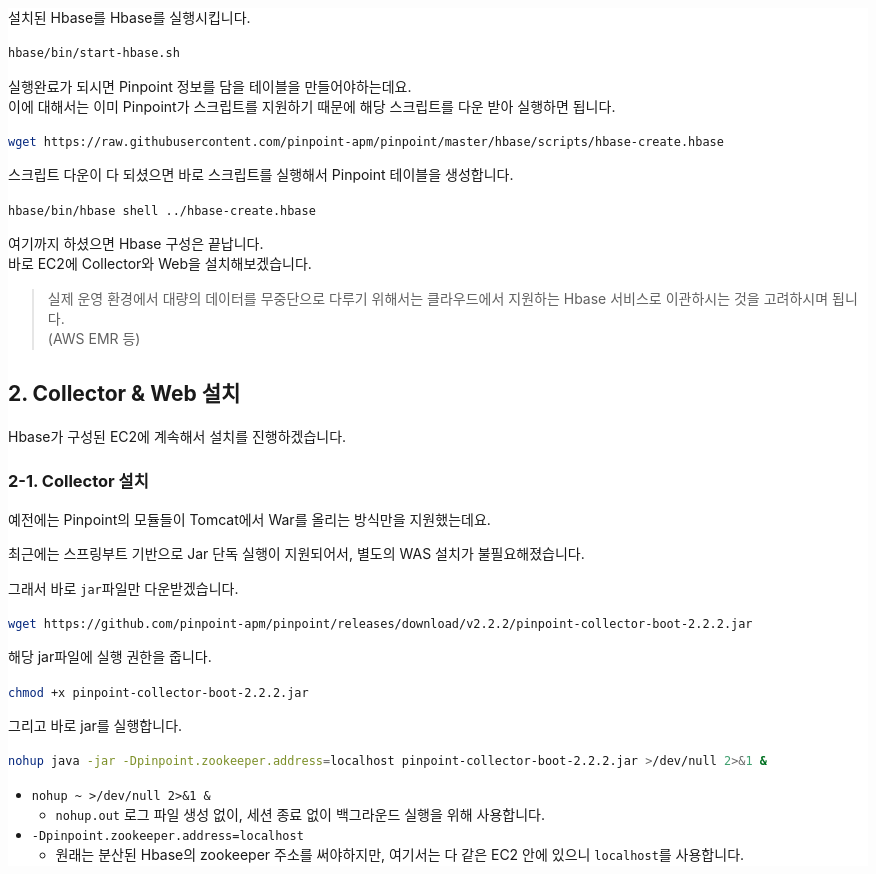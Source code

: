 설치된 Hbase를 Hbase를 실행시킵니다.

```bash
hbase/bin/start-hbase.sh
```

실행완료가 되시면 Pinpoint 정보를 담을 테이블을 만들어야하는데요.  
이에 대해서는 이미 Pinpoint가 스크립트를 지원하기 때문에 해당 스크립트를 다운 받아 실행하면 됩니다.

```bash
wget https://raw.githubusercontent.com/pinpoint-apm/pinpoint/master/hbase/scripts/hbase-create.hbase
```

스크립트 다운이 다 되셨으면 바로 스크립트를 실행해서 Pinpoint 테이블을 생성합니다.

```bash
hbase/bin/hbase shell ../hbase-create.hbase
```

여기까지 하셨으면 Hbase 구성은 끝납니다.  
바로 EC2에 Collector와 Web을 설치해보겠습니다.

> 실제 운영 환경에서 대량의 데이터를 무중단으로 다루기 위해서는 클라우드에서 지원하는 Hbase 서비스로 이관하시는 것을 고려하시며 됩니다.  
> (AWS EMR 등)
 
## 2. Collector & Web 설치

Hbase가 구성된 EC2에 계속해서 설치를 진행하겠습니다.

### 2-1. Collector 설치

예전에는 Pinpoint의 모듈들이 Tomcat에서 War를 올리는 방식만을 지원했는데요.  
  
최근에는 스프링부트 기반으로 Jar 단독 실행이 지원되어서, 별도의 WAS 설치가 불필요해졌습니다.  
  
그래서 바로 `jar`파일만 다운받겠습니다.

```bash
wget https://github.com/pinpoint-apm/pinpoint/releases/download/v2.2.2/pinpoint-collector-boot-2.2.2.jar
```

해당 jar파일에 실행 권한을 줍니다.

```bash
chmod +x pinpoint-collector-boot-2.2.2.jar
```

그리고 바로 jar를 실행합니다.

```bash
nohup java -jar -Dpinpoint.zookeeper.address=localhost pinpoint-collector-boot-2.2.2.jar >/dev/null 2>&1 &
```

* `nohup ~ >/dev/null 2>&1 &`
  * `nohup.out` 로그 파일 생성 없이, 세션 종료 없이 백그라운드 실행을 위해 사용합니다.
* `-Dpinpoint.zookeeper.address=localhost`
  * 원래는 분산된 Hbase의 zookeeper 주소를 써야하지만, 여기서는 다 같은 EC2 안에 있으니 `localhost`를 사용합니다.
